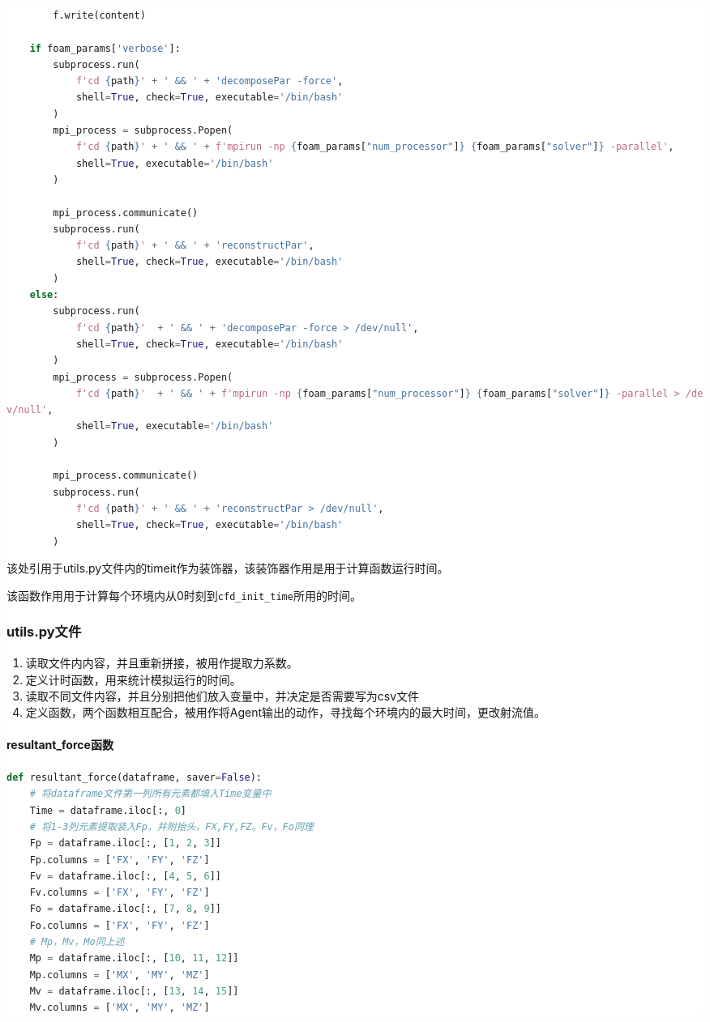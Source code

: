 ```python
        f.write(content)

    if foam_params['verbose']:
        subprocess.run(
            f'cd {path}' + ' && ' + 'decomposePar -force',
            shell=True, check=True, executable='/bin/bash'
        )
        mpi_process = subprocess.Popen(
            f'cd {path}' + ' && ' + f'mpirun -np {foam_params["num_processor"]} {foam_params["solver"]} -parallel',
            shell=True, executable='/bin/bash'
        )

        mpi_process.communicate()
        subprocess.run(
            f'cd {path}' + ' && ' + 'reconstructPar',
            shell=True, check=True, executable='/bin/bash'
        )
    else:
        subprocess.run(
            f'cd {path}'  + ' && ' + 'decomposePar -force > /dev/null',
            shell=True, check=True, executable='/bin/bash'
        )
        mpi_process = subprocess.Popen(
            f'cd {path}'  + ' && ' + f'mpirun -np {foam_params["num_processor"]} {foam_params["solver"]} -parallel > /dev/null',
            shell=True, executable='/bin/bash'
        )

        mpi_process.communicate()
        subprocess.run(
            f'cd {path}' + ' && ' + 'reconstructPar > /dev/null',
            shell=True, check=True, executable='/bin/bash'
        )
```

该处引用于utils.py文件内的timeit作为装饰器，该装饰器作用是用于计算函数运行时间。

该函数作用用于计算每个环境内从0时刻到`cfd_init_time`所用的时间。

### utils.py文件

1. 读取文件内内容，并且重新拼接，被用作提取力系数。
2. 定义计时函数，用来统计模拟运行的时间。
3. 读取不同文件内容，并且分别把他们放入变量中，并决定是否需要写为csv文件
4. 定义函数，两个函数相互配合，被用作将Agent输出的动作，寻找每个环境内的最大时间，更改射流值。

#### resultant_force函数

```python
def resultant_force(dataframe, saver=False):
    # 将dataframe文件第一列所有元素都填入Time变量中 
    Time = dataframe.iloc[:, 0]
    # 将1-3列元素提取装入Fp，并附抬头，FX,FY,FZ。Fv，Fo同理
    Fp = dataframe.iloc[:, [1, 2, 3]]
    Fp.columns = ['FX', 'FY', 'FZ']
    Fv = dataframe.iloc[:, [4, 5, 6]]
    Fv.columns = ['FX', 'FY', 'FZ']
    Fo = dataframe.iloc[:, [7, 8, 9]]
    Fo.columns = ['FX', 'FY', 'FZ']
    # Mp，Mv，Mo同上述
    Mp = dataframe.iloc[:, [10, 11, 12]]
    Mp.columns = ['MX', 'MY', 'MZ']
    Mv = dataframe.iloc[:, [13, 14, 15]]
    Mv.columns = ['MX', 'MY', 'MZ']
```